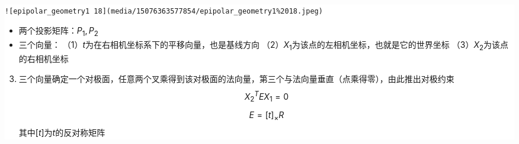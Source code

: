     ![epipolar_geometry1 18](media/15076363577854/epipolar_geometry1%2018.jpeg)

    
- 两个投影矩阵：$P_1,P_2$
- 三个向量：
    （1）$t$为在右相机坐标系下的平移向量，也是基线方向
    （2）$X_1$为该点的左相机坐标，也就是它的世界坐标
    （3）$X_2$为该点的右相机坐标
3. 三个向量确定一个对极面，任意两个叉乘得到该对极面的法向量，第三个与法向量垂直（点乘得零），由此推出对极约束$$X^T_2EX_1=0$$   $$E=[t]_{\times}R$$其中$[t]$为$t$的反对称矩阵
     